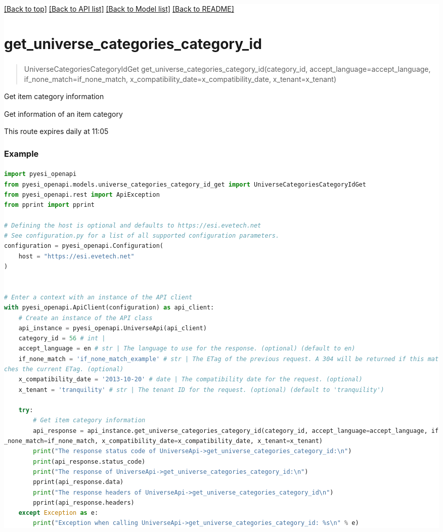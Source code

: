 [[Back to top]](#) [[Back to API list]](../README.md#documentation-for-api-endpoints) [[Back to Model list]](../README.md#documentation-for-models) [[Back to README]](../README.md)

# **get_universe_categories_category_id**
> UniverseCategoriesCategoryIdGet get_universe_categories_category_id(category_id, accept_language=accept_language, if_none_match=if_none_match, x_compatibility_date=x_compatibility_date, x_tenant=x_tenant)

Get item category information

Get information of an item category

This route expires daily at 11:05

### Example


```python
import pyesi_openapi
from pyesi_openapi.models.universe_categories_category_id_get import UniverseCategoriesCategoryIdGet
from pyesi_openapi.rest import ApiException
from pprint import pprint

# Defining the host is optional and defaults to https://esi.evetech.net
# See configuration.py for a list of all supported configuration parameters.
configuration = pyesi_openapi.Configuration(
    host = "https://esi.evetech.net"
)


# Enter a context with an instance of the API client
with pyesi_openapi.ApiClient(configuration) as api_client:
    # Create an instance of the API class
    api_instance = pyesi_openapi.UniverseApi(api_client)
    category_id = 56 # int | 
    accept_language = en # str | The language to use for the response. (optional) (default to en)
    if_none_match = 'if_none_match_example' # str | The ETag of the previous request. A 304 will be returned if this matches the current ETag. (optional)
    x_compatibility_date = '2013-10-20' # date | The compatibility date for the request. (optional)
    x_tenant = 'tranquility' # str | The tenant ID for the request. (optional) (default to 'tranquility')

    try:
        # Get item category information
        api_response = api_instance.get_universe_categories_category_id(category_id, accept_language=accept_language, if_none_match=if_none_match, x_compatibility_date=x_compatibility_date, x_tenant=x_tenant)
        print("The response status code of UniverseApi->get_universe_categories_category_id:\n")
        print(api_response.status_code)
        print("The response of UniverseApi->get_universe_categories_category_id:\n")
        pprint(api_response.data)
        print("The response headers of UniverseApi->get_universe_categories_category_id\n")
        pprint(api_response.headers)
    except Exception as e:
        print("Exception when calling UniverseApi->get_universe_categories_category_id: %s\n" % e)
```
